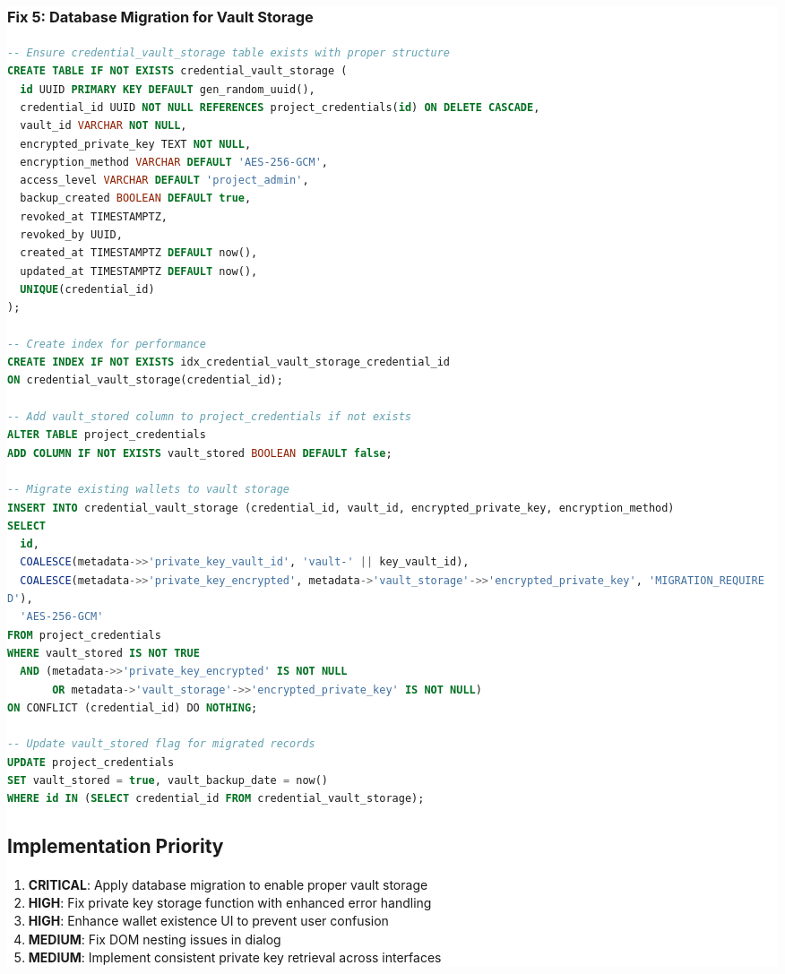 ### Fix 5: Database Migration for Vault Storage

```sql
-- Ensure credential_vault_storage table exists with proper structure
CREATE TABLE IF NOT EXISTS credential_vault_storage (
  id UUID PRIMARY KEY DEFAULT gen_random_uuid(),
  credential_id UUID NOT NULL REFERENCES project_credentials(id) ON DELETE CASCADE,
  vault_id VARCHAR NOT NULL,
  encrypted_private_key TEXT NOT NULL,
  encryption_method VARCHAR DEFAULT 'AES-256-GCM',
  access_level VARCHAR DEFAULT 'project_admin',
  backup_created BOOLEAN DEFAULT true,
  revoked_at TIMESTAMPTZ,
  revoked_by UUID,
  created_at TIMESTAMPTZ DEFAULT now(),
  updated_at TIMESTAMPTZ DEFAULT now(),
  UNIQUE(credential_id)
);

-- Create index for performance
CREATE INDEX IF NOT EXISTS idx_credential_vault_storage_credential_id 
ON credential_vault_storage(credential_id);

-- Add vault_stored column to project_credentials if not exists
ALTER TABLE project_credentials 
ADD COLUMN IF NOT EXISTS vault_stored BOOLEAN DEFAULT false;

-- Migrate existing wallets to vault storage
INSERT INTO credential_vault_storage (credential_id, vault_id, encrypted_private_key, encryption_method)
SELECT 
  id,
  COALESCE(metadata->>'private_key_vault_id', 'vault-' || key_vault_id),
  COALESCE(metadata->>'private_key_encrypted', metadata->'vault_storage'->>'encrypted_private_key', 'MIGRATION_REQUIRED'),
  'AES-256-GCM'
FROM project_credentials 
WHERE vault_stored IS NOT TRUE 
  AND (metadata->>'private_key_encrypted' IS NOT NULL 
       OR metadata->'vault_storage'->>'encrypted_private_key' IS NOT NULL)
ON CONFLICT (credential_id) DO NOTHING;

-- Update vault_stored flag for migrated records
UPDATE project_credentials 
SET vault_stored = true, vault_backup_date = now()
WHERE id IN (SELECT credential_id FROM credential_vault_storage);
```

## Implementation Priority

1. **CRITICAL**: Apply database migration to enable proper vault storage
2. **HIGH**: Fix private key storage function with enhanced error handling
3. **HIGH**: Enhance wallet existence UI to prevent user confusion
4. **MEDIUM**: Fix DOM nesting issues in dialog
5. **MEDIUM**: Implement consistent private key retrieval across interfaces

